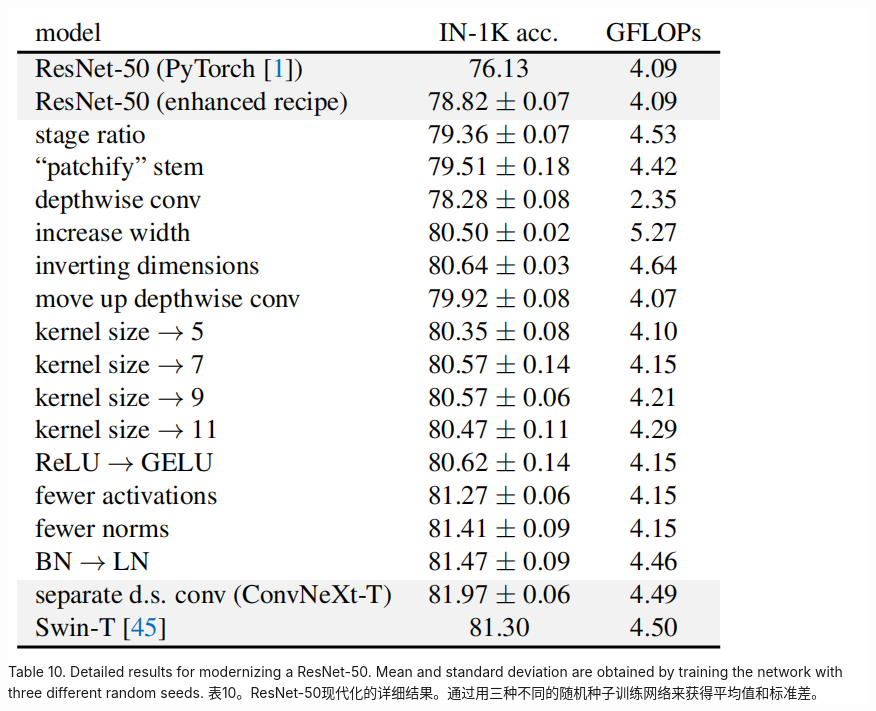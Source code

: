 ![Table 10](../images/ConvNeXt/tab_10.png)<br/>
Table 10. Detailed results for modernizing a ResNet-50. Mean and standard deviation are obtained by training the network with three different random seeds. 
表10。ResNet-50现代化的详细结果。通过用三种不同的随机种子训练网络来获得平均值和标准差。
